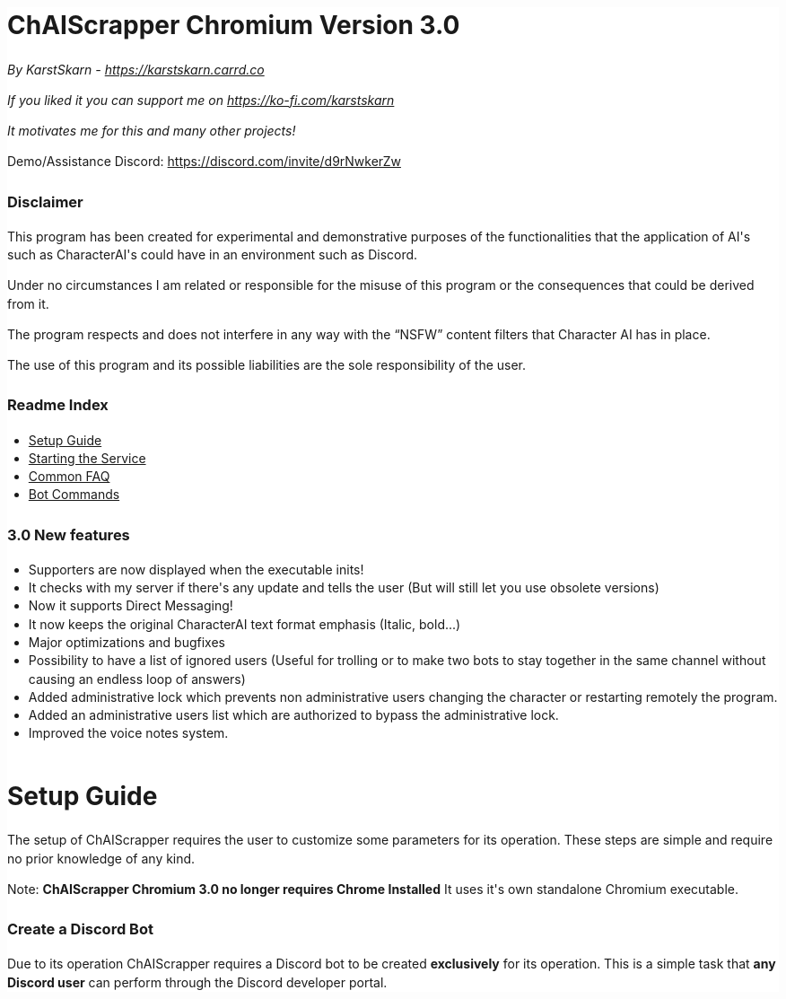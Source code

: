 # ChAIScrapper Chromium Version 3.0
*By KarstSkarn - https://karstskarn.carrd.co*

*If you liked it you can support me on https://ko-fi.com/karstskarn*

*It motivates me for this and many other projects!*


Demo/Assistance Discord: https://discord.com/invite/d9rNwkerZw

### Disclaimer
This program has been created for experimental and demonstrative purposes of the functionalities that the application of AI's such as CharacterAI's could have in an environment such as Discord.

Under no circumstances I am related or responsible for the misuse of this program or the consequences that could be derived from it.

The program respects and does not interfere in any way with the “NSFW” content filters that Character AI has in place.

The use of this program and its possible liabilities are the sole responsibility of the user.

### Readme Index
- [Setup Guide](#setup-guide)
- [Starting the Service](#common-faq)
- [Common FAQ](#file-security-check)
- [Bot Commands](#bot-commands)

### 3.0 New features
* Supporters are now displayed when the executable inits!
* It checks with my server if there's any update and tells the user (But will still let you use obsolete versions)
* Now it supports Direct Messaging!
* It now keeps the original CharacterAI text format emphasis (Italic, bold...)
* Major optimizations and bugfixes
* Possibility to have a list of ignored users (Useful for trolling or to make two bots to stay together in the same channel without causing an endless loop of answers)
* Added administrative lock which prevents non administrative users changing the character or restarting remotely the program.
* Added an administrative users list which are authorized to bypass the administrative lock.
* Improved the voice notes system.

# Setup Guide
The setup of ChAIScrapper requires the user to customize some parameters for its operation. These steps are simple and require no prior knowledge of any kind.

Note: **ChAIScrapper Chromium 3.0 no longer requires Chrome Installed** It uses it's own standalone Chromium executable.

### Create a Discord Bot
Due to its operation ChAIScrapper requires a Discord bot to be created **exclusively** for its operation. This is a simple task that **any Discord user** can perform through the Discord developer portal.
